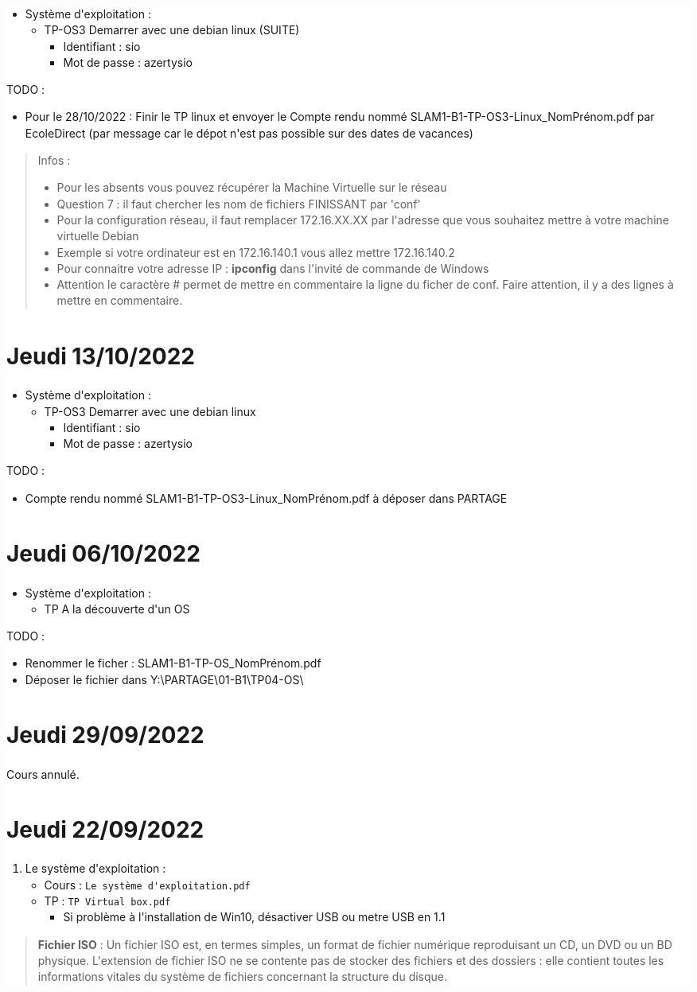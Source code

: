 * Système d'exploitation : 
   *  TP-OS3 Demarrer avec une debian linux (SUITE)
      *  Identifiant : sio
      *  Mot de passe : azertysio

TODO : 
   -  Pour le 28/10/2022 : Finir le TP linux et envoyer le Compte rendu nommé SLAM1-B1-TP-OS3-Linux_NomPrénom.pdf par EcoleDirect (par message car le dépot n'est pas possible sur des dates de vacances)

>Infos : 
>- Pour les absents vous pouvez récupérer la Machine Virtuelle sur le réseau
>- Question 7 : il faut chercher les nom de fichiers FINISSANT par 'conf'
>- Pour la configuration réseau, il faut remplacer 172.16.XX.XX par l'adresse que vous souhaitez mettre à votre machine virtuelle Debian
>  - Exemple si votre ordinateur est en 172.16.140.1 vous allez mettre 172.16.140.2
>  - Pour connaitre votre adresse IP : **ipconfig** dans l'invité de commande de Windows
>  - Attention le caractère # permet de mettre en commentaire la ligne du ficher de conf.
>  Faire attention, il y a des lignes à mettre en commentaire.



# Jeudi 13/10/2022
* Système d'exploitation : 
   *  TP-OS3 Demarrer avec une debian linux
      *  Identifiant : sio
      *  Mot de passe : azertysio

TODO : 
   - Compte rendu nommé SLAM1-B1-TP-OS3-Linux_NomPrénom.pdf à déposer dans PARTAGE

# Jeudi 06/10/2022
 * Système d'exploitation : 
   * TP A la découverte d'un OS

TODO : 
   - Renommer le ficher : SLAM1-B1-TP-OS_NomPrénom.pdf
   - Déposer le fichier dans Y:\PARTAGE\01-B1\TP04-OS\


# Jeudi 29/09/2022
Cours annulé.

# Jeudi 22/09/2022

1. Le système d'exploitation :
   - Cours : ```Le système d'exploitation.pdf```
   - TP : ```TP Virtual box.pdf```
      - Si problème à l'installation de Win10, désactiver USB ou metre USB en 1.1

> **Fichier ISO** : Un fichier ISO est, en termes simples, un format de fichier numérique reproduisant un CD, un DVD ou un BD physique. L'extension de fichier ISO ne se contente pas de stocker des fichiers et des dossiers : elle contient toutes les informations vitales du système de fichiers concernant la structure du disque.
